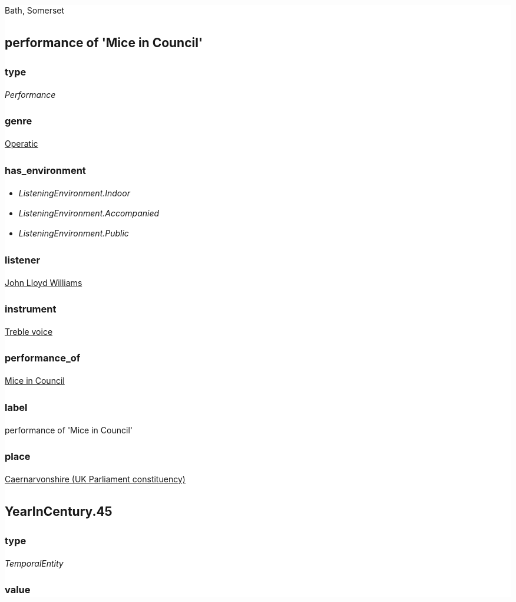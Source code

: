 
Bath, Somerset

## performance of 'Mice in Council'

### type


*Performance*

### genre


[Operatic](#Operatic)

### has_environment

 - *ListeningEnvironment.Indoor*

 - *ListeningEnvironment.Accompanied*

 - *ListeningEnvironment.Public*

### listener


[John Lloyd Williams](#John-Lloyd-Williams)

### instrument


[Treble voice](#Treble-voice)

### performance_of


[Mice in Council](#Mice-in-Council)

### label


performance of 'Mice in Council'

### place


[Caernarvonshire (UK Parliament constituency)](#Caernarvonshire-(UK-Parliament-constituency))

## YearInCentury.45

### type


*TemporalEntity*

### value
